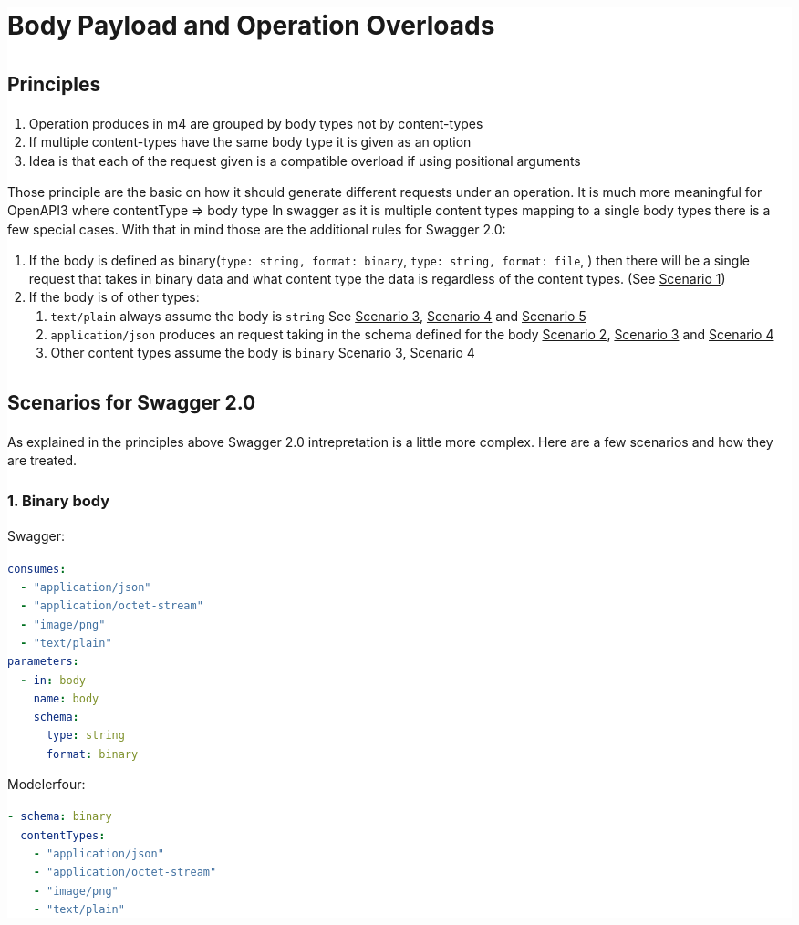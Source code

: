 # Body Payload and Operation Overloads

## Principles

1. Operation produces in m4 are grouped by body types not by content-types
2. If multiple content-types have the same body type it is given as an option
3. Idea is that each of the request given is a compatible overload if using positional arguments

Those principle are the basic on how it should generate different requests under an operation. It is much more meaningful for OpenAPI3 where contentType => body type
In swagger as it is multiple content types mapping to a single body types there is a few special cases.
With that in mind those are the additional rules for Swagger 2.0:

1. If the body is defined as binary(`type: string, format: binary`, `type: string, format: file`, ) then there will be a single request that takes in binary data and what content type the data is regardless of the content types. (See [Scenario 1](#1-binary-body))
2. If the body is of other types:
   1. `text/plain` always assume the body is `string` See [Scenario 3][s3], [Scenario 4][s4] and [Scenario 5][s5]
   2. `application/json` produces an request taking in the schema defined for the body [Scenario 2][s2], [Scenario 3][s3] and [Scenario 4][s4]
   3. Other content types assume the body is `binary` [Scenario 3][s3], [Scenario 4][s4]

## Scenarios for Swagger 2.0

As explained in the principles above Swagger 2.0 intrepretation is a little more complex. Here are a few scenarios and how they are treated.

### 1. Binary body

Swagger:

```yaml
consumes:
  - "application/json"
  - "application/octet-stream"
  - "image/png"
  - "text/plain"
parameters:
  - in: body
    name: body
    schema:
      type: string
      format: binary
```

Modelerfour:

```yaml
- schema: binary
  contentTypes:
    - "application/json"
    - "application/octet-stream"
    - "image/png"
    - "text/plain"
```


[s1]: #1-binary-body
[s2]: #2-basic-applicationjson-object-in-body
[s3]: #3-body-is-json-object-with-mutltiple-non-json-content-types
[s4]: #4-body-is-stringnot-binary-with-many-content-types
[s5]: #5-body-is-string-with-textplain-content-type
[s6]: #6-basic-multipart
[s7]: #7-multipart--applicationoctet-stream-single-file-param
[s8]: #8-multipart--applicationoctet-stream-multi-file-param